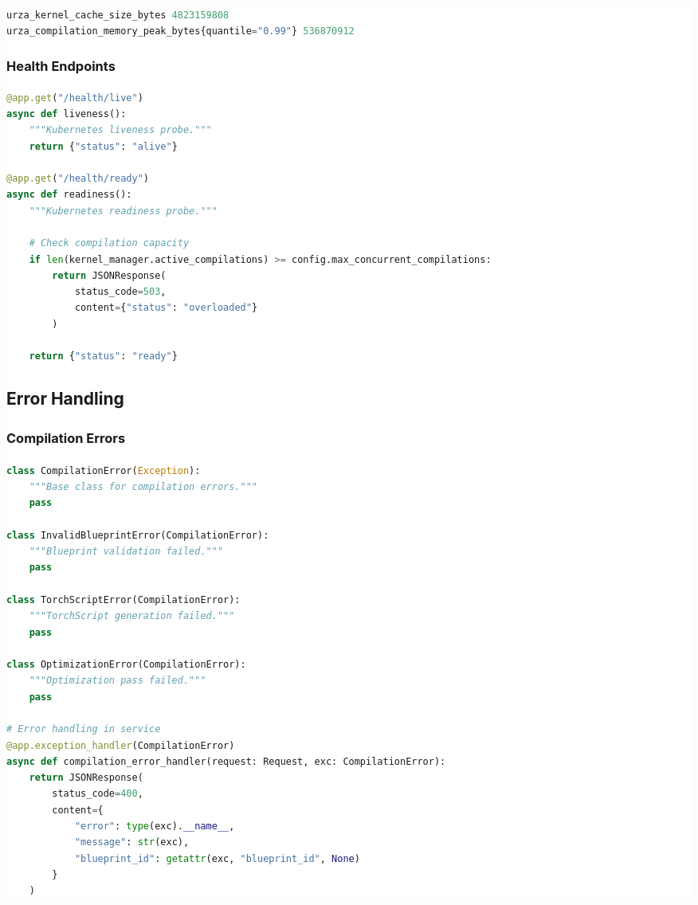 ```python
urza_kernel_cache_size_bytes 4823159808
urza_compilation_memory_peak_bytes{quantile="0.99"} 536870912
```

### Health Endpoints
```python
@app.get("/health/live")
async def liveness():
    """Kubernetes liveness probe."""
    return {"status": "alive"}

@app.get("/health/ready")
async def readiness():
    """Kubernetes readiness probe."""
    
    # Check compilation capacity
    if len(kernel_manager.active_compilations) >= config.max_concurrent_compilations:
        return JSONResponse(
            status_code=503,
            content={"status": "overloaded"}
        )
    
    return {"status": "ready"}
```

## Error Handling

### Compilation Errors
```python
class CompilationError(Exception):
    """Base class for compilation errors."""
    pass

class InvalidBlueprintError(CompilationError):
    """Blueprint validation failed."""
    pass

class TorchScriptError(CompilationError):
    """TorchScript generation failed."""
    pass

class OptimizationError(CompilationError):
    """Optimization pass failed."""
    pass

# Error handling in service
@app.exception_handler(CompilationError)
async def compilation_error_handler(request: Request, exc: CompilationError):
    return JSONResponse(
        status_code=400,
        content={
            "error": type(exc).__name__,
            "message": str(exc),
            "blueprint_id": getattr(exc, "blueprint_id", None)
        }
    )
```
